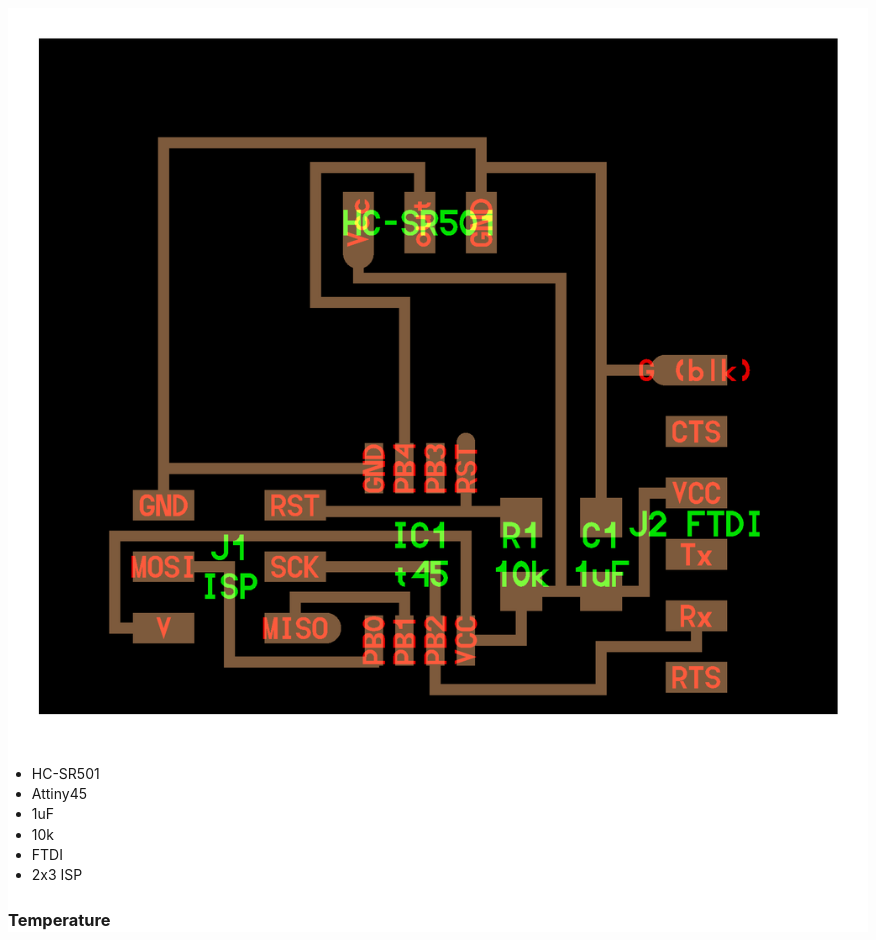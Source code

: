 ![](./images/hello.HC-SR501.png)

* HC-SR501
* Attiny45
* 1uF
* 10k
* FTDI
* 2x3 ISP


### Temperature

